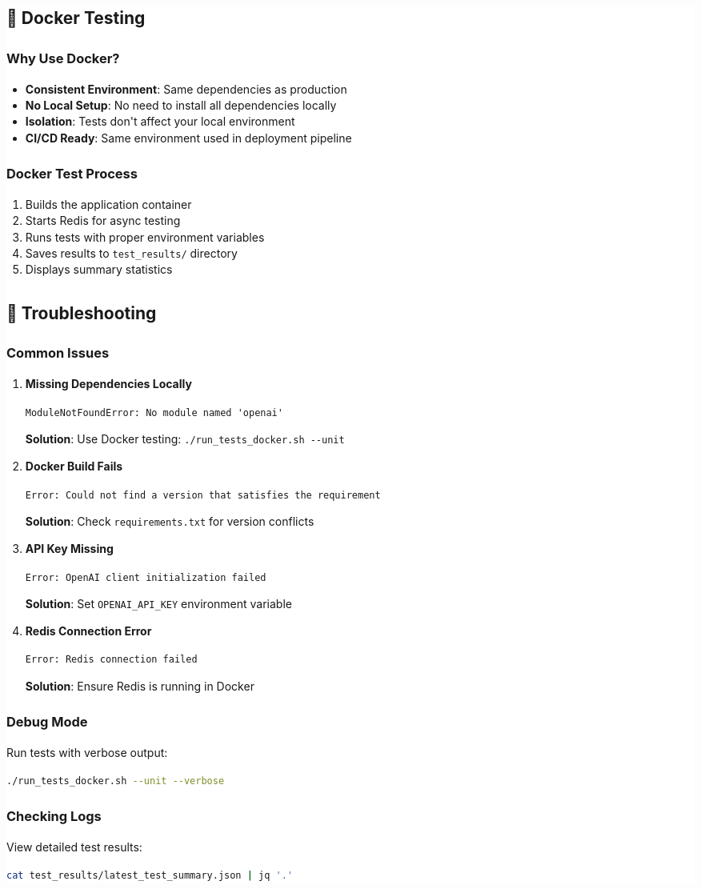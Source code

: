 ## 🐳 Docker Testing

### Why Use Docker?
- **Consistent Environment**: Same dependencies as production
- **No Local Setup**: No need to install all dependencies locally
- **Isolation**: Tests don't affect your local environment
- **CI/CD Ready**: Same environment used in deployment pipeline

### Docker Test Process
1. Builds the application container
2. Starts Redis for async testing
3. Runs tests with proper environment variables
4. Saves results to `test_results/` directory
5. Displays summary statistics

## 🚨 Troubleshooting

### Common Issues

1. **Missing Dependencies Locally**
   ```
   ModuleNotFoundError: No module named 'openai'
   ```
   **Solution**: Use Docker testing: `./run_tests_docker.sh --unit`

2. **Docker Build Fails**
   ```
   Error: Could not find a version that satisfies the requirement
   ```
   **Solution**: Check `requirements.txt` for version conflicts

3. **API Key Missing**
   ```
   Error: OpenAI client initialization failed
   ```
   **Solution**: Set `OPENAI_API_KEY` environment variable

4. **Redis Connection Error**
   ```
   Error: Redis connection failed
   ```
   **Solution**: Ensure Redis is running in Docker

### Debug Mode

Run tests with verbose output:
```bash
./run_tests_docker.sh --unit --verbose
```

### Checking Logs

View detailed test results:
```bash
cat test_results/latest_test_summary.json | jq '.'
```

